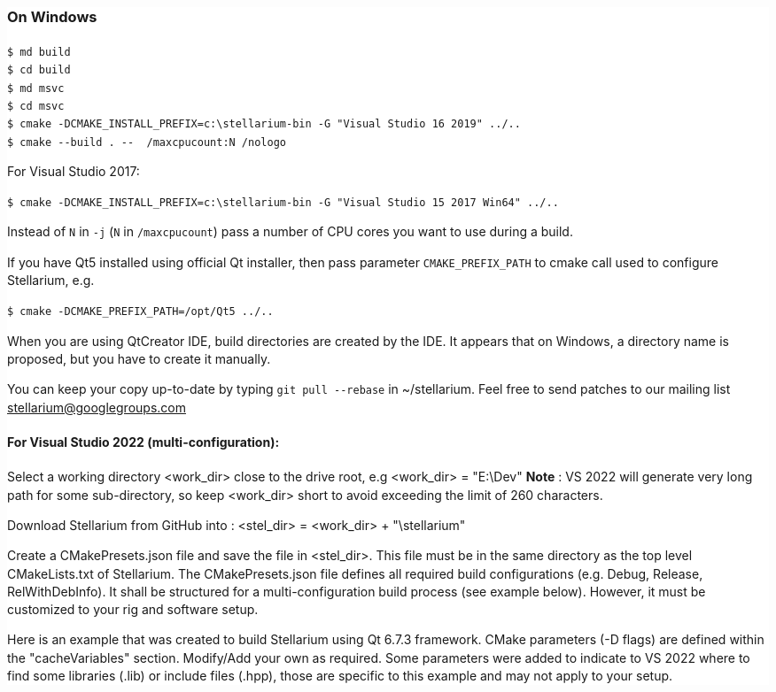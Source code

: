 ### On Windows
```
$ md build
$ cd build
$ md msvc
$ cd msvc
$ cmake -DCMAKE_INSTALL_PREFIX=c:\stellarium-bin -G "Visual Studio 16 2019" ../..
$ cmake --build . --  /maxcpucount:N /nologo
```

For Visual Studio 2017:
```
$ cmake -DCMAKE_INSTALL_PREFIX=c:\stellarium-bin -G "Visual Studio 15 2017 Win64" ../..
```

Instead of `N` in `-j` (`N` in `/maxcpucount`) pass a number of CPU cores you want to use during
a build.

If you have Qt5 installed using official Qt installer, then pass parameter
`CMAKE_PREFIX_PATH` to cmake call used to configure Stellarium, e.g.

```
$ cmake -DCMAKE_PREFIX_PATH=/opt/Qt5 ../..
```

When you are using QtCreator IDE, build directories are created by the IDE. It appears that on Windows, 
a directory name is proposed, but you have to create it manually. 

You can keep your copy up-to-date by typing `git pull --rebase` in ~/stellarium. 
Feel free to send patches to our mailing list stellarium@googlegroups.com

#### For Visual Studio 2022 (multi-configuration):

Select a working directory <work_dir> close to the drive root, e.g <work_dir> = "E:\Dev"
**Note** : VS 2022 will generate very long path for some sub-directory, so keep <work_dir> short to avoid 
exceeding the limit of 260 characters.

Download Stellarium from GitHub into : <stel_dir> = <work_dir> + "\stellarium"

Create a CMakePresets.json file and save the file in <stel_dir>. This file must be in the same directory 
as the top level CMakeLists.txt of Stellarium. The CMakePresets.json file defines all required build 
configurations (e.g. Debug, Release, RelWithDebInfo). It shall be structured for a multi-configuration
build process (see example below). However, it must be customized to your rig and software setup. 

Here is an example that was created to build Stellarium using Qt 6.7.3 framework. CMake parameters (-D flags) 
are defined within the "cacheVariables" section. Modify/Add your own as required. Some parameters were added 
to indicate to VS 2022 where to find some libraries (.lib) or include files (.hpp), those are specific to this
example and may not apply to your setup.
